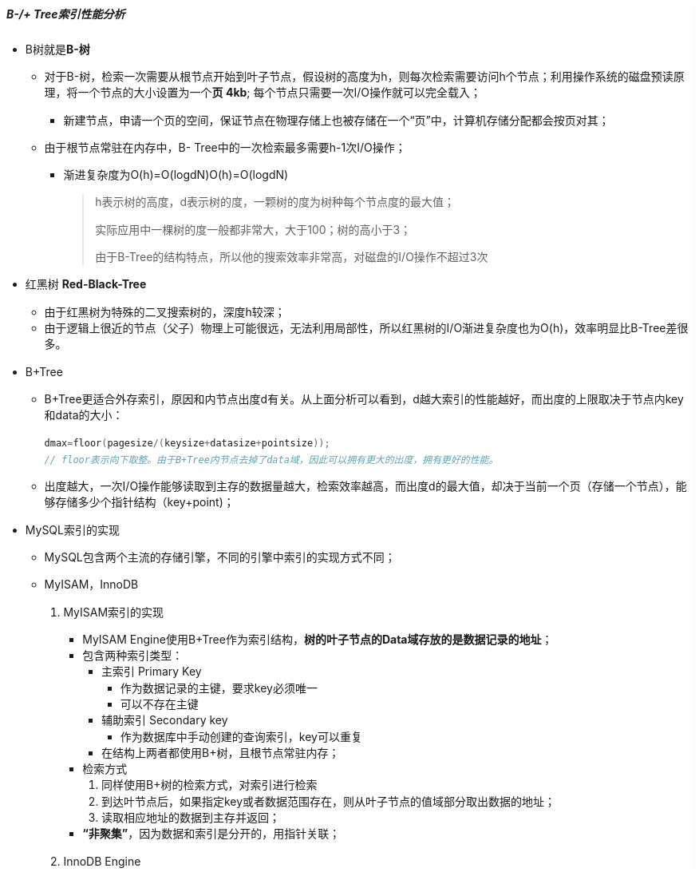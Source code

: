 ##### B-/+ Tree索引性能分析

* B树就是**B-树**

  * 对于B-树，检索一次需要从根节点开始到叶子节点，假设树的高度为h，则每次检索需要访问h个节点；利用操作系统的磁盘预读原理，将一个节点的大小设置为一个**页 4kb**; 每个节点只需要一次I/O操作就可以完全载入；

    * 新建节点，申请一个页的空间，保证节点在物理存储上也被存储在一个“页”中，计算机存储分配都会按页对其；

  * 由于根节点常驻在内存中，B- Tree中的一次检索最多需要h-1次I/O操作；

    * 渐进复杂度为O(h)=O(logdN)O(h)=O(logdN)

      > h表示树的高度，d表示树的度，一颗树的度为树种每个节点度的最大值；
      >
      > 实际应用中一棵树的度一般都非常大，大于100；树的高小于3；
      >
      > 由于B-Tree的结构特点，所以他的搜索效率非常高，对磁盘的I/O操作不超过3次

* 红黑树 **Red-Black-Tree**

  * 由于红黑树为特殊的二叉搜索树的，深度h较深；
  * 由于逻辑上很近的节点（父子）物理上可能很远，无法利用局部性，所以红黑树的I/O渐进复杂度也为O(h)，效率明显比B-Tree差很多。

* B+Tree

  * B+Tree更适合外存索引，原因和内节点出度d有关。从上面分析可以看到，d越大索引的性能越好，而出度的上限取决于节点内key和data的大小：

    ```cpp
    dmax=floor(pagesize/(keysize+datasize+pointsize));
    // floor表示向下取整。由于B+Tree内节点去掉了data域，因此可以拥有更大的出度，拥有更好的性能。
    ```

  * 出度越大，一次I/O操作能够读取到主存的数据量越大，检索效率越高，而出度d的最大值，却决于当前一个页（存储一个节点），能够存储多少个指针结构（key+point)；

* MySQL索引的实现

  * MySQL包含两个主流的存储引擎，不同的引擎中索引的实现方式不同；

  * MyISAM，InnoDB

    1. MyISAM索引的实现

       * MyISAM Engine使用B+Tree作为索引结构，**树的叶子节点的Data域存放的是数据记录的地址**；
       * 包含两种索引类型：
         * 主索引 Primary Key
           * 作为数据记录的主键，要求key必须唯一
           * 可以不存在主键
         * 辅助索引 Secondary key
           * 作为数据库中手动创建的查询索引，key可以重复
         * 在结构上两者都使用B+树，且根节点常驻内存；
       * 检索方式
         1. 同样使用B+树的检索方式，对索引进行检索
         2. 到达叶节点后，如果指定key或者数据范围存在，则从叶子节点的值域部分取出数据的地址；
         3. 读取相应地址的数据到主存并返回；
       * **“非聚集”**，因为数据和索引是分开的，用指针关联；

    2. InnoDB Engine
